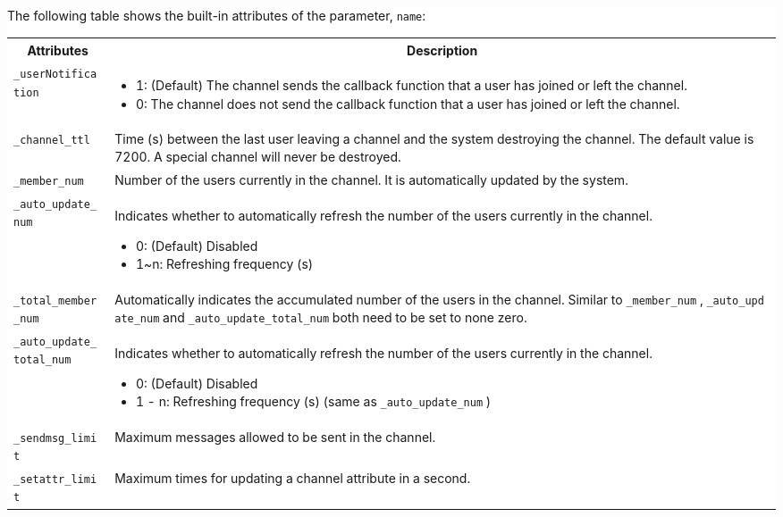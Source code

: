 

The following table shows the built-in attributes of the parameter, <code>name</code>:

<table>
<colgroup>
<col/>
<col/>
</colgroup>
<tbody>
<tr><th>Attributes</th>
<th>Description</th>
</tr>
<tr><td><code>_userNotification</code></td>
<td><ul>
<li>1: (Default) The channel sends the callback function that a user has joined or left the channel.</li>
<li>0: The channel does not send the callback function that a user has joined or left the channel.</li>
</ul>
</td>
</tr>
<tr><td><code>_channel_ttl</code></td>
<td>Time (s) between the last user leaving a channel and the system destroying the channel. The default value is 7200. A special channel will never be destroyed.</td>
</tr>
<tr><td><code>_member_num</code></td>
<td>Number of the users currently in the channel. It is automatically updated by the system.</td>
</tr>
<tr><td><code>_auto_update_num</code></td>
<td><p>Indicates whether to automatically refresh the number of the users currently in the channel.</p>
<ul>
<li>0: (Default) Disabled</li>
<li>1~n: Refreshing frequency (s)</li>
</ul>
</td>
</tr>
<tr><td><code>_total_member_num</code></td>
<td>Automatically indicates the accumulated number of the users in the channel. Similar to <code>_member_num</code> , <code>_auto_update_num</code> and <code>_auto_update_total_num</code> both need to be set to none zero.</td>
</tr>
<tr><td><code>_auto_update_total_num</code></td>
<td><p>Indicates whether to automatically refresh the number of the users currently in the channel.</p>
<ul>
<li>0: (Default) Disabled</li>
<li>1 - n: Refreshing frequency (s) (same as <code>_auto_update_num</code> )</li>
</ul>
</td>
</tr>
</tr>
<tr><td><code>_sendmsg_limit</code></td>
<td>Maximum messages allowed to be sent in the channel.</td>
</tr>
</tr>
<tr><td><code>_setattr_limit</code></td>
<td>Maximum times for updating a channel attribute in a second.</td>
</tr>
</tbody>
</table>
